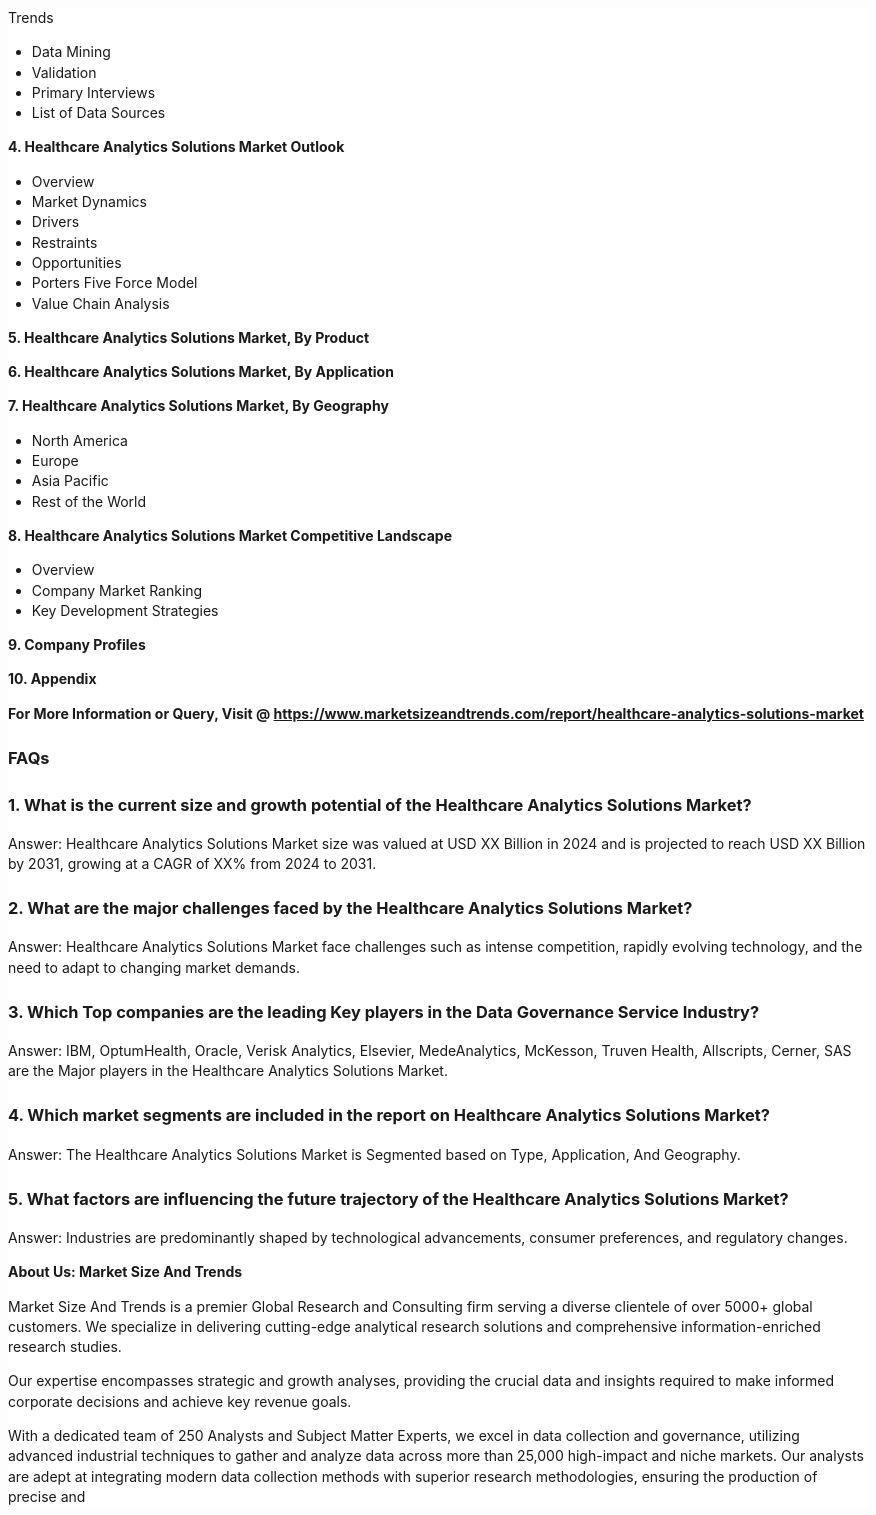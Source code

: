 Trends</span></strong></p></div><div class="" data-test-id=""><ul><li><span class="">Data Mining</span></li><li><span class="">Validation</span></li><li><span class="">Primary Interviews</span></li><li><span class="">List of Data Sources</span></li></ul></div><div class="" data-test-id=""><p><strong><span class="">4. Healthcare Analytics Solutions Market Outlook</span></strong></p></div><div class="" data-test-id=""><ul><li><span class="">Overview</span></li><li><span class="">Market Dynamics</span></li><li><span class="">Drivers</span></li><li><span class="">Restraints</span></li><li><span class="">Opportunities</span></li><li><span class="">Porters Five Force Model</span></li><li><span class="">Value Chain Analysis</span></li></ul></div><div class="" data-test-id=""><p><strong><span class="">5. Healthcare Analytics Solutions Market, By Product</span></strong></p></div><div class="" data-test-id=""><p><strong><span class="">6. Healthcare Analytics Solutions Market, By Application</span></strong></p></div><div class="" data-test-id=""><p><strong><span class="">7. Healthcare Analytics Solutions Market, By Geography</span></strong></p></div><div class="" data-test-id=""><ul><li><span class="">North America</span></li><li><span class="">Europe</span></li><li><span class="">Asia Pacific</span></li><li><span class="">Rest of the World</span></li></ul></div><div class="" data-test-id=""><p><strong><span class="">8. Healthcare Analytics Solutions Market Competitive Landscape</span></strong></p></div><div class="" data-test-id=""><ul><li><span class="">Overview</span></li><li><span class="">Company Market Ranking</span></li><li><span class="">Key Development Strategies</span></li></ul></div><div class="" data-test-id=""><p><strong><span class="">9. Company Profiles</span></strong></p></div><div class="" data-test-id=""><p><strong><span class="">10. Appendix</span></strong></p></div><div class="" data-test-id=""><p><strong><span class="">For More Information or Query, Visit @ <a href="https://www.marketsizeandtrends.com/report/healthcare-analytics-solutions-market" target="_blank">https://www.marketsizeandtrends.com/report/healthcare-analytics-solutions-market</a></span></strong></p></div><div class="" data-test-id=""><div class="article-main__content" data-test-id="publishing-text-block"><h3><strong><span class="">FAQs</span></strong></h3></div><div class="article-main__content" data-test-id="publishing-text-block"><h3><span class="">1. What is the current size and growth potential of the Healthcare Analytics Solutions Market?</span></h3></div><div class="article-main__content" data-test-id="publishing-text-block"><p><span class="font-[700]">Answer</span><span class="">: Healthcare Analytics Solutions Market size was valued at USD XX Billion in 2024 and is projected to reach USD XX Billion by 2031, growing at a CAGR of XX% from 2024 to 2031.</span></p></div><div class="article-main__content" data-test-id="publishing-text-block"><h3><span class="">2. What are the major challenges faced by the Healthcare Analytics Solutions Market?</span></h3></div><div class="article-main__content" data-test-id="publishing-text-block"><p><span class="font-[700]">Answer</span><span class="">: Healthcare Analytics Solutions Market face challenges such as intense competition, rapidly evolving technology, and the need to adapt to changing market demands.</span></p></div><div class="article-main__content" data-test-id="publishing-text-block"><h3><span class="">3. Which Top companies are the leading Key players in the Data Governance Service Industry?</span></h3></div><div class="article-main__content" data-test-id="publishing-text-block"><p><span class="font-[700]">Answer</span><span class="">: IBM, OptumHealth, Oracle, Verisk Analytics, Elsevier, MedeAnalytics, McKesson, Truven Health, Allscripts, Cerner, SAS are the Major players in the Healthcare Analytics Solutions Market.</span></p></div><div class="article-main__content" data-test-id="publishing-text-block"><h3><span class="">4. Which market segments are included in the report on Healthcare Analytics Solutions Market?</span></h3></div><div class="article-main__content" data-test-id="publishing-text-block"><p><span class="font-[700]">Answer</span><span class="">: The Healthcare Analytics Solutions Market is Segmented based on Type, Application, And Geography.</span></p></div><div class="article-main__content" data-test-id="publishing-text-block"><h3><span class="">5. What factors are influencing the future trajectory of the Healthcare Analytics Solutions Market?</span></h3></div><div class="article-main__content" data-test-id="publishing-text-block"><p><span class="font-[700]">Answer:</span><span class="">&nbsp;Industries are predominantly shaped by technological advancements, consumer preferences, and regulatory changes.</span></p></div><p><strong><span class="">About Us: Market Size And Trends</span></strong></p></div><div class="" data-test-id=""><p><span class="">Market Size And Trends is a premier Global Research and Consulting firm serving a diverse clientele of over 5000+ global customers. We specialize in delivering cutting-edge analytical research solutions and comprehensive information-enriched research studies.</span></p></div><div class="" data-test-id=""><p><span class="">Our expertise encompasses strategic and growth analyses, providing the crucial data and insights required to make informed corporate decisions and achieve key revenue goals.</span></p></div><div class="" data-test-id=""><p><span class="">With a dedicated team of 250 Analysts and Subject Matter Experts, we excel in data collection and governance, utilizing advanced industrial techniques to gather and analyze data across more than 25,000 high-impact and niche markets. Our analysts are adept at integrating modern data collection methods with superior research methodologies, ensuring the production of precise and